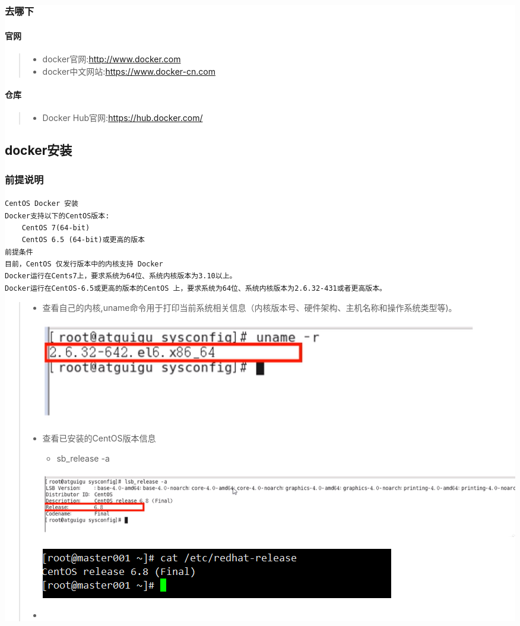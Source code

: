 ### 去哪下

#### 官网

> - docker官网:http://www.docker.com
> - docker中文网站:https://www.docker-cn.com

#### 仓库

> - Docker Hub官网:https://hub.docker.com/

## docker安装

### 前提说明

```
CentOS Docker 安装
Docker支持以下的CentOS版本:
	CentOS 7(64-bit)
	CentOS 6.5 (64-bit)或更高的版本
前提条件
目前，CentOS 仅发行版本中的内核支持 Docker
Docker运行在Cents7上，要求系统为64位、系统内核版本为3.10以上。
Docker运行在CentOS-6.5或更高的版本的CentOS 上，要求系统为64位、系统内核版本为2.6.32-431或者更高版本。
```

> - 查看自己的内核,uname命令用于打印当前系统相关信息（内核版本号、硬件架构、主机名称和操作系统类型等)。
>
>   ![1584108043469](images/1584108043469.png)
>
> - 查看已安装的CentOS版本信息
>
>   - sb_release -a
>
>   ![1584108076095](images/1584108076095.png)
>
>   ![1584108351429](images/1584108351429.png)
>
> - 
